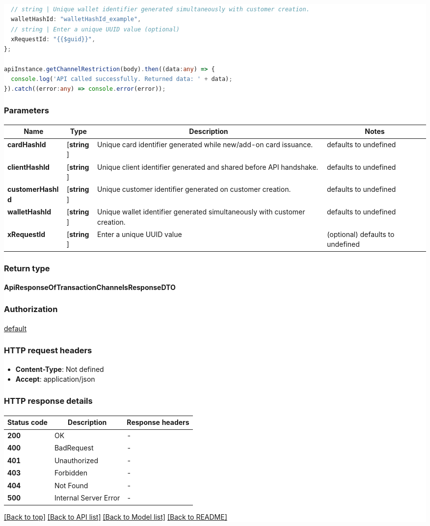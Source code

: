 ```typescript
  // string | Unique wallet identifier generated simultaneously with customer creation.
  walletHashId: "walletHashId_example",
  // string | Enter a unique UUID value (optional)
  xRequestId: "{{$guid}}",
};

apiInstance.getChannelRestriction(body).then((data:any) => {
  console.log('API called successfully. Returned data: ' + data);
}).catch((error:any) => console.error(error));
```


### Parameters

Name | Type | Description  | Notes
------------- | ------------- | ------------- | -------------
 **cardHashId** | [**string**] | Unique card identifier generated while new/add-on card issuance. | defaults to undefined
 **clientHashId** | [**string**] | Unique client identifier generated and shared before API handshake. | defaults to undefined
 **customerHashId** | [**string**] | Unique customer identifier generated on customer creation. | defaults to undefined
 **walletHashId** | [**string**] | Unique wallet identifier generated simultaneously with customer creation. | defaults to undefined
 **xRequestId** | [**string**] | Enter a unique UUID value | (optional) defaults to undefined


### Return type

**ApiResponseOfTransactionChannelsResponseDTO**

### Authorization

[default](README.md#default)

### HTTP request headers

 - **Content-Type**: Not defined
 - **Accept**: application/json


### HTTP response details
| Status code | Description | Response headers |
|-------------|-------------|------------------|
**200** | OK |  -  |
**400** | BadRequest |  -  |
**401** | Unauthorized |  -  |
**403** | Forbidden |  -  |
**404** | Not Found |  -  |
**500** | Internal Server Error |  -  |

[[Back to top]](#) [[Back to API list]](README.md#documentation-for-api-endpoints) [[Back to Model list]](README.md#documentation-for-models) [[Back to README]](README.md)
